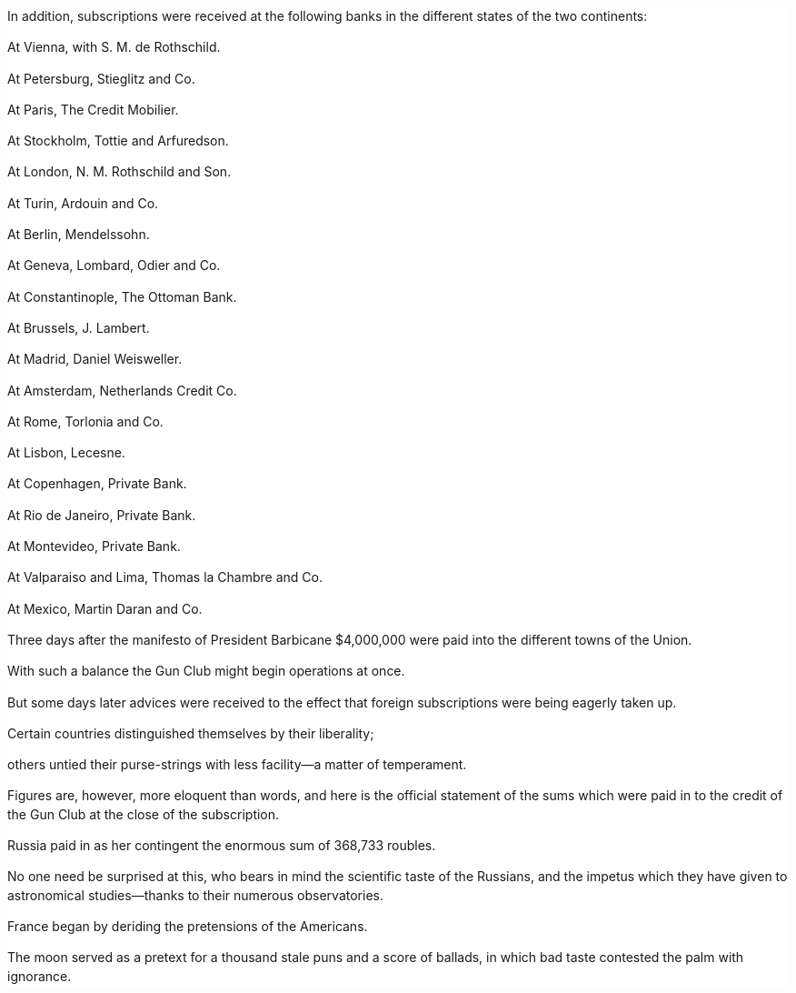 In addition, subscriptions were received at the following banks in the different states of the two continents:

At Vienna, with S. M. de Rothschild.

At Petersburg, Stieglitz and Co.

At Paris, The Credit Mobilier.

At Stockholm, Tottie and Arfuredson.

At London, N. M. Rothschild and Son.

At Turin, Ardouin and Co.

At Berlin, Mendelssohn.

At Geneva, Lombard, Odier and Co.

At Constantinople, The Ottoman Bank.

At Brussels, J. Lambert.

At Madrid, Daniel Weisweller.

At Amsterdam, Netherlands Credit Co.

At Rome, Torlonia and Co.

At Lisbon, Lecesne.

At Copenhagen, Private Bank.

At Rio de Janeiro, Private Bank.

At Montevideo, Private Bank.

At Valparaiso and Lima, Thomas la Chambre and Co.

At Mexico, Martin Daran and Co.

Three days after the manifesto of President Barbicane $4,000,000 were paid into the different towns of the Union.

With such a balance the Gun Club might begin operations at once.

But some days later advices were received to the effect that foreign subscriptions were being eagerly taken up.

Certain countries distinguished themselves by their liberality;

others untied their purse-strings with less facility—a matter of temperament.

Figures are, however, more eloquent than words, and here is the official statement of the sums which were paid in to the credit of the Gun Club at the close of the subscription.

Russia paid in as her contingent the enormous sum of 368,733 roubles.

No one need be surprised at this, who bears in mind the scientific taste of the Russians, and the impetus which they have given to astronomical studies—thanks to their numerous observatories.

France began by deriding the pretensions of the Americans.

The moon served as a pretext for a thousand stale puns and a score of ballads, in which bad taste contested the palm with ignorance.
